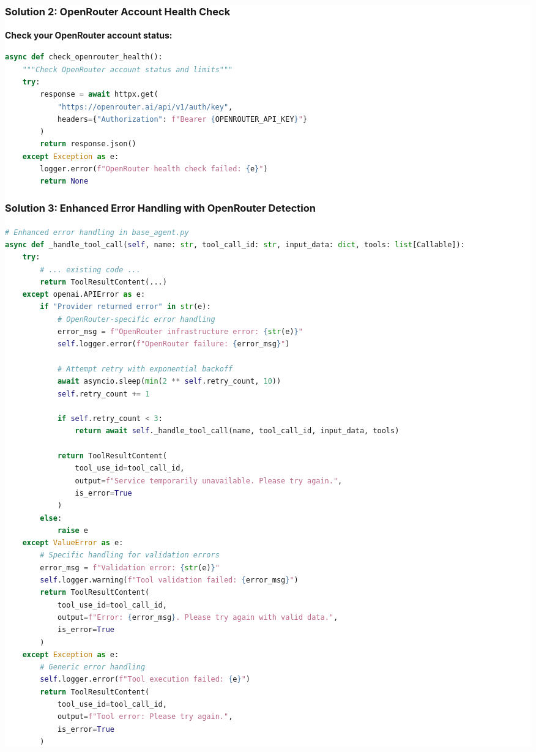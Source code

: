 ### **Solution 2: OpenRouter Account Health Check**

**Check your OpenRouter account status:**

```python
async def check_openrouter_health():
    """Check OpenRouter account status and limits"""
    try:
        response = await httpx.get(
            "https://openrouter.ai/api/v1/auth/key",
            headers={"Authorization": f"Bearer {OPENROUTER_API_KEY}"}
        )
        return response.json()
    except Exception as e:
        logger.error(f"OpenRouter health check failed: {e}")
        return None
```

### **Solution 3: Enhanced Error Handling with OpenRouter Detection**

```python
# Enhanced error handling in base_agent.py
async def _handle_tool_call(self, name: str, tool_call_id: str, input_data: dict, tools: list[Callable]):
    try:
        # ... existing code ...
        return ToolResultContent(...)
    except openai.APIError as e:
        if "Provider returned error" in str(e):
            # OpenRouter-specific error handling
            error_msg = f"OpenRouter infrastructure error: {str(e)}"
            self.logger.error(f"OpenRouter failure: {error_msg}")

            # Attempt retry with exponential backoff
            await asyncio.sleep(min(2 ** self.retry_count, 10))
            self.retry_count += 1

            if self.retry_count < 3:
                return await self._handle_tool_call(name, tool_call_id, input_data, tools)

            return ToolResultContent(
                tool_use_id=tool_call_id,
                output=f"Service temporarily unavailable. Please try again.",
                is_error=True
            )
        else:
            raise e
    except ValueError as e:
        # Specific handling for validation errors
        error_msg = f"Validation error: {str(e)}"
        self.logger.warning(f"Tool validation failed: {error_msg}")
        return ToolResultContent(
            tool_use_id=tool_call_id,
            output=f"Error: {error_msg}. Please try again with valid data.",
            is_error=True
        )
    except Exception as e:
        # Generic error handling
        self.logger.error(f"Tool execution failed: {e}")
        return ToolResultContent(
            tool_use_id=tool_call_id,
            output=f"Tool error: Please try again.",
            is_error=True
        )
```